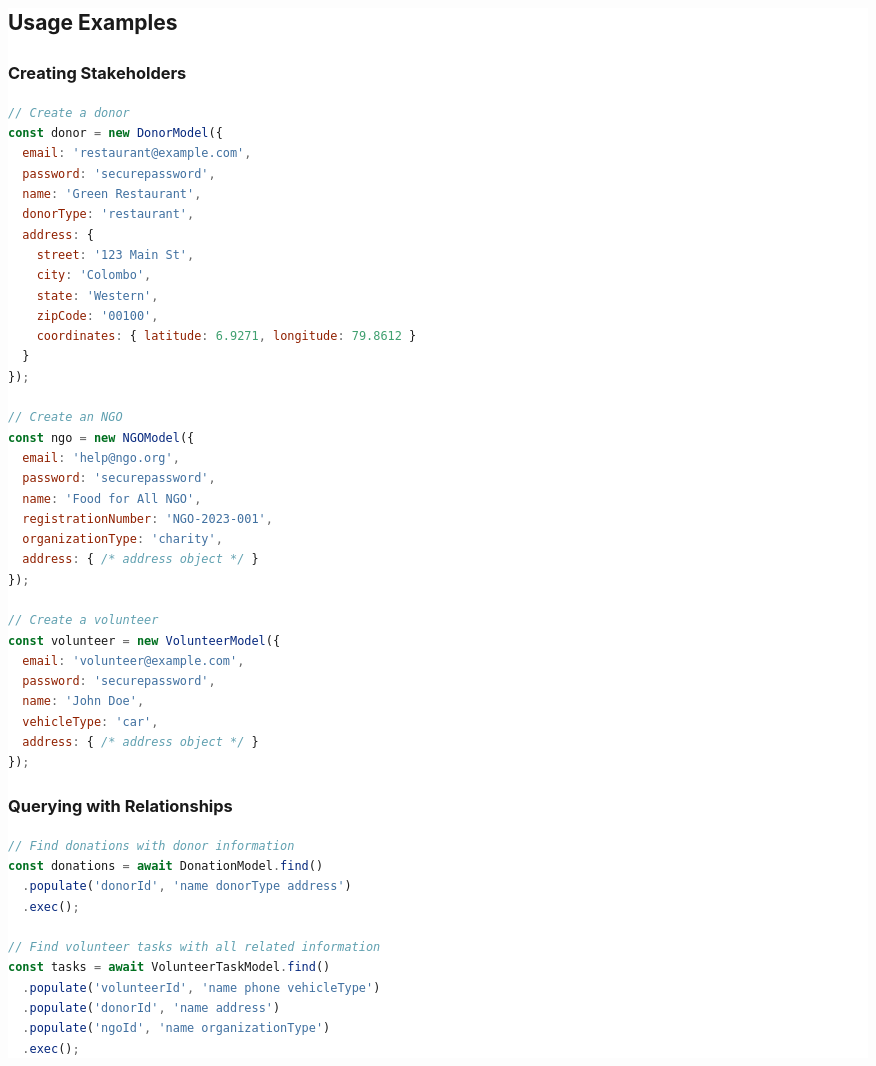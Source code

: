 ## Usage Examples

### Creating Stakeholders
```javascript
// Create a donor
const donor = new DonorModel({
  email: 'restaurant@example.com',
  password: 'securepassword',
  name: 'Green Restaurant',
  donorType: 'restaurant',
  address: {
    street: '123 Main St',
    city: 'Colombo',
    state: 'Western',
    zipCode: '00100',
    coordinates: { latitude: 6.9271, longitude: 79.8612 }
  }
});

// Create an NGO
const ngo = new NGOModel({
  email: 'help@ngo.org',
  password: 'securepassword',
  name: 'Food for All NGO',
  registrationNumber: 'NGO-2023-001',
  organizationType: 'charity',
  address: { /* address object */ }
});

// Create a volunteer
const volunteer = new VolunteerModel({
  email: 'volunteer@example.com',
  password: 'securepassword',
  name: 'John Doe',
  vehicleType: 'car',
  address: { /* address object */ }
});
```

### Querying with Relationships
```javascript
// Find donations with donor information
const donations = await DonationModel.find()
  .populate('donorId', 'name donorType address')
  .exec();

// Find volunteer tasks with all related information
const tasks = await VolunteerTaskModel.find()
  .populate('volunteerId', 'name phone vehicleType')
  .populate('donorId', 'name address')
  .populate('ngoId', 'name organizationType')
  .exec();
```
